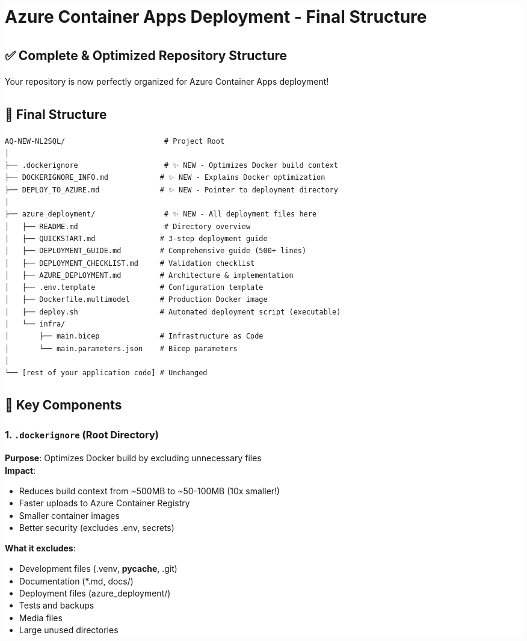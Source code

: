 # Azure Container Apps Deployment - Final Structure

## ✅ Complete & Optimized Repository Structure

Your repository is now perfectly organized for Azure Container Apps deployment!

## 📁 Final Structure

```
AQ-NEW-NL2SQL/                       # Project Root
│
├── .dockerignore                    # ✨ NEW - Optimizes Docker build context
├── DOCKERIGNORE_INFO.md            # ✨ NEW - Explains Docker optimization
├── DEPLOY_TO_AZURE.md              # ✨ NEW - Pointer to deployment directory
│
├── azure_deployment/                # ✨ NEW - All deployment files here
│   ├── README.md                    # Directory overview
│   ├── QUICKSTART.md               # 3-step deployment guide
│   ├── DEPLOYMENT_GUIDE.md         # Comprehensive guide (500+ lines)
│   ├── DEPLOYMENT_CHECKLIST.md     # Validation checklist
│   ├── AZURE_DEPLOYMENT.md         # Architecture & implementation
│   ├── .env.template               # Configuration template
│   ├── Dockerfile.multimodel       # Production Docker image
│   ├── deploy.sh                   # Automated deployment script (executable)
│   └── infra/
│       ├── main.bicep              # Infrastructure as Code
│       └── main.parameters.json    # Bicep parameters
│
└── [rest of your application code] # Unchanged
```

## 🎯 Key Components

### 1. `.dockerignore` (Root Directory)
**Purpose**: Optimizes Docker build by excluding unnecessary files  
**Impact**: 
- Reduces build context from ~500MB to ~50-100MB (10x smaller!)
- Faster uploads to Azure Container Registry
- Smaller container images
- Better security (excludes .env, secrets)

**What it excludes**:
- Development files (.venv, __pycache__, .git)
- Documentation (*.md, docs/)
- Deployment files (azure_deployment/)
- Tests and backups
- Media files
- Large unused directories
